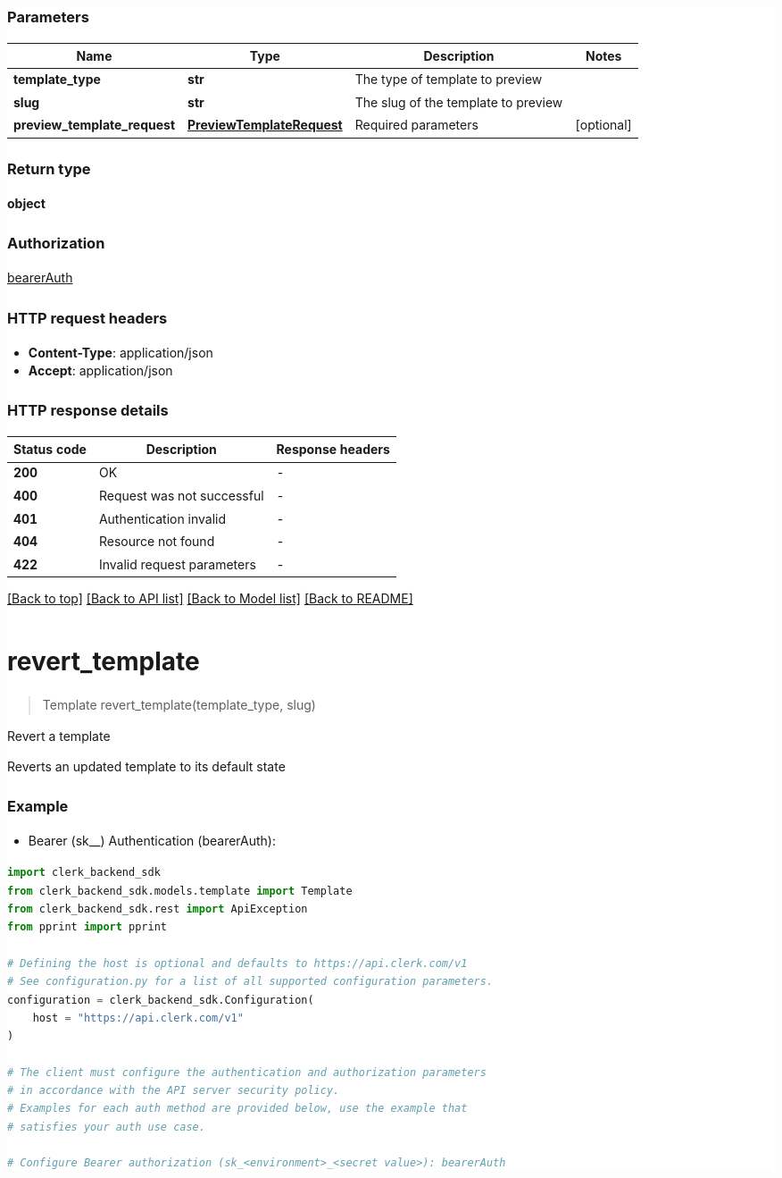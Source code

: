 

### Parameters


Name | Type | Description  | Notes
------------- | ------------- | ------------- | -------------
 **template_type** | **str**| The type of template to preview | 
 **slug** | **str**| The slug of the template to preview | 
 **preview_template_request** | [**PreviewTemplateRequest**](PreviewTemplateRequest.md)| Required parameters | [optional] 

### Return type

**object**

### Authorization

[bearerAuth](../README.md#bearerAuth)

### HTTP request headers

 - **Content-Type**: application/json
 - **Accept**: application/json

### HTTP response details

| Status code | Description | Response headers |
|-------------|-------------|------------------|
**200** | OK |  -  |
**400** | Request was not successful |  -  |
**401** | Authentication invalid |  -  |
**404** | Resource not found |  -  |
**422** | Invalid request parameters |  -  |

[[Back to top]](#) [[Back to API list]](../README.md#documentation-for-api-endpoints) [[Back to Model list]](../README.md#documentation-for-models) [[Back to README]](../README.md)

# **revert_template**
> Template revert_template(template_type, slug)

Revert a template

Reverts an updated template to its default state

### Example

* Bearer (sk_<environment>_<secret value>) Authentication (bearerAuth):

```python
import clerk_backend_sdk
from clerk_backend_sdk.models.template import Template
from clerk_backend_sdk.rest import ApiException
from pprint import pprint

# Defining the host is optional and defaults to https://api.clerk.com/v1
# See configuration.py for a list of all supported configuration parameters.
configuration = clerk_backend_sdk.Configuration(
    host = "https://api.clerk.com/v1"
)

# The client must configure the authentication and authorization parameters
# in accordance with the API server security policy.
# Examples for each auth method are provided below, use the example that
# satisfies your auth use case.

# Configure Bearer authorization (sk_<environment>_<secret value>): bearerAuth
```